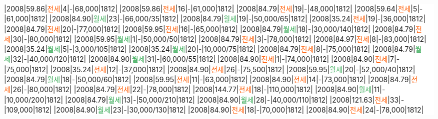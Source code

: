|2008|59.86|<span style="color:#ff5a00">전세</span>|4|<span style="color:#444444">-</span>|68,000|1812|
|2008|59.86|<span style="color:#ff5a00">전세</span>|16|<span style="color:#444444">-</span>|61,000|1812|
|2008|84.79|<span style="color:#ff5a00">전세</span>|19|<span style="color:#444444">-</span>|48,000|1812|
|2008|59.64|<span style="color:#ff5a00">전세</span>|5|<span style="color:#444444">-</span>|61,000|1812|
|2008|84.90|<span style="color:#34a853">월세</span>|23|<span style="color:#444444">-</span>|66,000/35|1812|
|2008|84.79|<span style="color:#34a853">월세</span>|19|<span style="color:#444444">-</span>|50,000/65|1812|
|2008|35.24|<span style="color:#ff5a00">전세</span>|19|<span style="color:#444444">-</span>|36,000|1812|
|2008|84.79|<span style="color:#ff5a00">전세</span>|20|<span style="color:#444444">-</span>|77,000|1812|
|2008|59.95|<span style="color:#ff5a00">전세</span>|16|<span style="color:#444444">-</span>|65,000|1812|
|2008|84.79|<span style="color:#34a853">월세</span>|18|<span style="color:#444444">-</span>|30,000/140|1812|
|2008|84.79|<span style="color:#ff5a00">전세</span>|30|<span style="color:#444444">-</span>|80,000|1812|
|2008|59.95|<span style="color:#34a853">월세</span>|1|<span style="color:#444444">-</span>|50,000/50|1812|
|2008|84.79|<span style="color:#ff5a00">전세</span>|3|<span style="color:#444444">-</span>|78,000|1812|
|2008|84.97|<span style="color:#ff5a00">전세</span>|8|<span style="color:#444444">-</span>|83,000|1812|
|2008|35.24|<span style="color:#34a853">월세</span>|5|<span style="color:#444444">-</span>|3,000/105|1812|
|2008|35.24|<span style="color:#34a853">월세</span>|20|<span style="color:#444444">-</span>|10,000/75|1812|
|2008|84.79|<span style="color:#ff5a00">전세</span>|8|<span style="color:#444444">-</span>|75,000|1812|
|2008|84.79|<span style="color:#34a853">월세</span>|32|<span style="color:#444444">-</span>|40,000/120|1812|
|2008|84.90|<span style="color:#34a853">월세</span>|31|<span style="color:#444444">-</span>|60,000/55|1812|
|2008|84.90|<span style="color:#ff5a00">전세</span>|1|<span style="color:#444444">-</span>|74,000|1812|
|2008|84.90|<span style="color:#ff5a00">전세</span>|7|<span style="color:#444444">-</span>|75,000|1812|
|2008|35.24|<span style="color:#ff5a00">전세</span>|12|<span style="color:#444444">-</span>|37,000|1812|
|2008|84.90|<span style="color:#ff5a00">전세</span>|26|<span style="color:#444444">-</span>|75,500|1812|
|2008|59.95|<span style="color:#34a853">월세</span>|20|<span style="color:#444444">-</span>|52,000/40|1812|
|2008|84.79|<span style="color:#34a853">월세</span>|18|<span style="color:#444444">-</span>|50,000/60|1812|
|2008|59.95|<span style="color:#ff5a00">전세</span>|11|<span style="color:#444444">-</span>|63,000|1812|
|2008|84.90|<span style="color:#ff5a00">전세</span>|14|<span style="color:#444444">-</span>|73,000|1812|
|2008|84.79|<span style="color:#ff5a00">전세</span>|26|<span style="color:#444444">-</span>|80,000|1812|
|2008|84.79|<span style="color:#ff5a00">전세</span>|22|<span style="color:#444444">-</span>|78,000|1812|
|2008|144.77|<span style="color:#ff5a00">전세</span>|18|<span style="color:#444444">-</span>|110,000|1812|
|2008|84.90|<span style="color:#34a853">월세</span>|11|<span style="color:#444444">-</span>|10,000/200|1812|
|2008|84.79|<span style="color:#34a853">월세</span>|13|<span style="color:#444444">-</span>|50,000/210|1812|
|2008|84.90|<span style="color:#34a853">월세</span>|28|<span style="color:#444444">-</span>|40,000/110|1812|
|2008|121.63|<span style="color:#ff5a00">전세</span>|33|<span style="color:#444444">-</span>|109,000|1812|
|2008|84.90|<span style="color:#34a853">월세</span>|23|<span style="color:#444444">-</span>|30,000/130|1812|
|2008|84.90|<span style="color:#ff5a00">전세</span>|18|<span style="color:#444444">-</span>|70,000|1812|
|2008|84.90|<span style="color:#ff5a00">전세</span>|24|<span style="color:#444444">-</span>|78,000|1812|